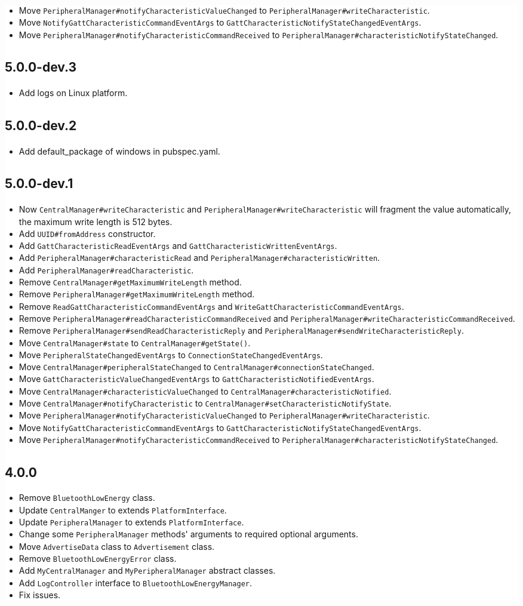 * Move `PeripheralManager#notifyCharacteristicValueChanged` to `PeripheralManager#writeCharacteristic`.
* Move `NotifyGattCharacteristicCommandEventArgs` to `GattCharacteristicNotifyStateChangedEventArgs`.
* Move `PeripheralManager#notifyCharacteristicCommandReceived` to `PeripheralManager#characteristicNotifyStateChanged`.

## 5.0.0-dev.3

* Add logs on Linux platform.

## 5.0.0-dev.2

* Add default_package of windows in pubspec.yaml.

## 5.0.0-dev.1

* Now `CentralManager#writeCharacteristic` and `PeripheralManager#writeCharacteristic` will fragment the value automatically, the maximum write length is 512 bytes.
* Add `UUID#fromAddress` constructor.
* Add `GattCharacteristicReadEventArgs` and `GattCharacteristicWrittenEventArgs`.
* Add `PeripheralManager#characteristicRead` and `PeripheralManager#characteristicWritten`.
* Add `PeripheralManager#readCharacteristic`.
* Remove `CentralManager#getMaximumWriteLength` method.
* Remove `PeripheralManager#getMaximumWriteLength` method.
* Remove `ReadGattCharacteristicCommandEventArgs` and `WriteGattCharacteristicCommandEventArgs`.
* Remove `PeripheralManager#readCharacteristicCommandReceived` and `PeripheralManager#writeCharacteristicCommandReceived`.
* Remove `PeripheralManager#sendReadCharacteristicReply` and `PeripheralManager#sendWriteCharacteristicReply`.
* Move `CentralManager#state` to `CentralManager#getState()`.
* Move `PeripheralStateChangedEventArgs` to `ConnectionStateChangedEventArgs`.
* Move `CentralManager#peripheralStateChanged` to `CentralManager#connectionStateChanged`.
* Move `GattCharacteristicValueChangedEventArgs` to `GattCharacteristicNotifiedEventArgs`.
* Move `CentralManager#characteristicValueChanged` to `CentralManager#characteristicNotified`.
* Move `CentralManager#notifyCharacteristic` to `CentralManager#setCharacteristicNotifyState`.
* Move `PeripheralManager#notifyCharacteristicValueChanged` to `PeripheralManager#writeCharacteristic`.
* Move `NotifyGattCharacteristicCommandEventArgs` to `GattCharacteristicNotifyStateChangedEventArgs`.
* Move `PeripheralManager#notifyCharacteristicCommandReceived` to `PeripheralManager#characteristicNotifyStateChanged`.

## 4.0.0

* Remove `BluetoothLowEnergy` class.
* Update `CentralManger` to extends `PlatformInterface`.
* Update `PeripheralManager` to extends `PlatformInterface`.
* Change some `PeripheralManager` methods' arguments to required optional arguments.
* Move `AdvertiseData` class to `Advertisement` class.
* Remove `BluetoothLowEnergyError` class.
* Add `MyCentralManager` and `MyPeripheralManager` abstract classes.
* Add `LogController` interface to `BluetoothLowEnergyManager`.
* Fix issues.
